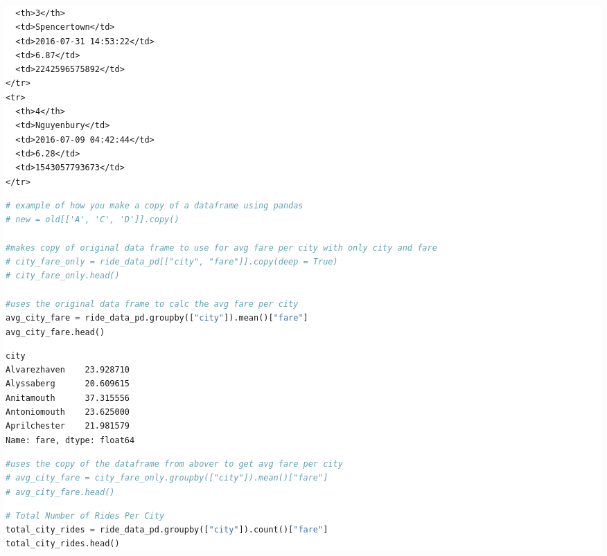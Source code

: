       <th>3</th>
      <td>Spencertown</td>
      <td>2016-07-31 14:53:22</td>
      <td>6.87</td>
      <td>2242596575892</td>
    </tr>
    <tr>
      <th>4</th>
      <td>Nguyenbury</td>
      <td>2016-07-09 04:42:44</td>
      <td>6.28</td>
      <td>1543057793673</td>
    </tr>
  </tbody>
</table>
</div>




```python
# example of how you make a copy of a dataframe using pandas
# new = old[['A', 'C', 'D']].copy()

#makes copy of original data frame to use for avg fare per city with only city and fare
# city_fare_only = ride_data_pd[["city", "fare"]].copy(deep = True)
# city_fare_only.head()

#uses the original data frame to calc the avg fare per city
avg_city_fare = ride_data_pd.groupby(["city"]).mean()["fare"]
avg_city_fare.head()
```




    city
    Alvarezhaven    23.928710
    Alyssaberg      20.609615
    Anitamouth      37.315556
    Antoniomouth    23.625000
    Aprilchester    21.981579
    Name: fare, dtype: float64




```python
#uses the copy of the dataframe from abover to get avg fare per city
# avg_city_fare = city_fare_only.groupby(["city"]).mean()["fare"]
# avg_city_fare.head()

```


```python
# Total Number of Rides Per City
total_city_rides = ride_data_pd.groupby(["city"]).count()["fare"]
total_city_rides.head()
```
